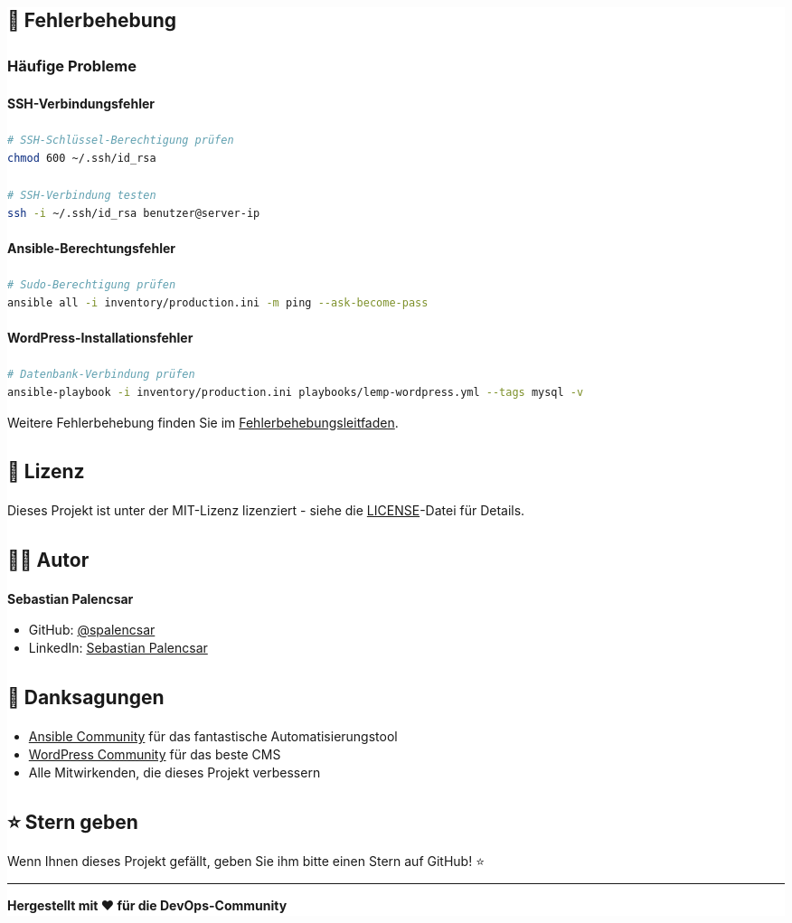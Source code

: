 ## 🐛 Fehlerbehebung

### Häufige Probleme

#### SSH-Verbindungsfehler
```bash
# SSH-Schlüssel-Berechtigung prüfen
chmod 600 ~/.ssh/id_rsa

# SSH-Verbindung testen
ssh -i ~/.ssh/id_rsa benutzer@server-ip
```

#### Ansible-Berechtungsfehler
```bash
# Sudo-Berechtigung prüfen
ansible all -i inventory/production.ini -m ping --ask-become-pass
```

#### WordPress-Installationsfehler
```bash
# Datenbank-Verbindung prüfen
ansible-playbook -i inventory/production.ini playbooks/lemp-wordpress.yml --tags mysql -v
```

Weitere Fehlerbehebung finden Sie im [Fehlerbehebungsleitfaden](docs/troubleshooting.md).

## 📄 Lizenz

Dieses Projekt ist unter der MIT-Lizenz lizenziert - siehe die [LICENSE](LICENSE)-Datei für Details.

## 👨‍💻 Autor

**Sebastian Palencsar**
- GitHub: [@spalencsar](https://github.com/spalencsar)
- LinkedIn: [Sebastian Palencsar](https://linkedin.com/in/spalencsar)

## 🙏 Danksagungen

- [Ansible Community](https://ansible.com) für das fantastische Automatisierungstool
- [WordPress Community](https://wordpress.org) für das beste CMS
- Alle Mitwirkenden, die dieses Projekt verbessern

## ⭐ Stern geben

Wenn Ihnen dieses Projekt gefällt, geben Sie ihm bitte einen Stern auf GitHub! ⭐

---

**Hergestellt mit ❤️ für die DevOps-Community**
